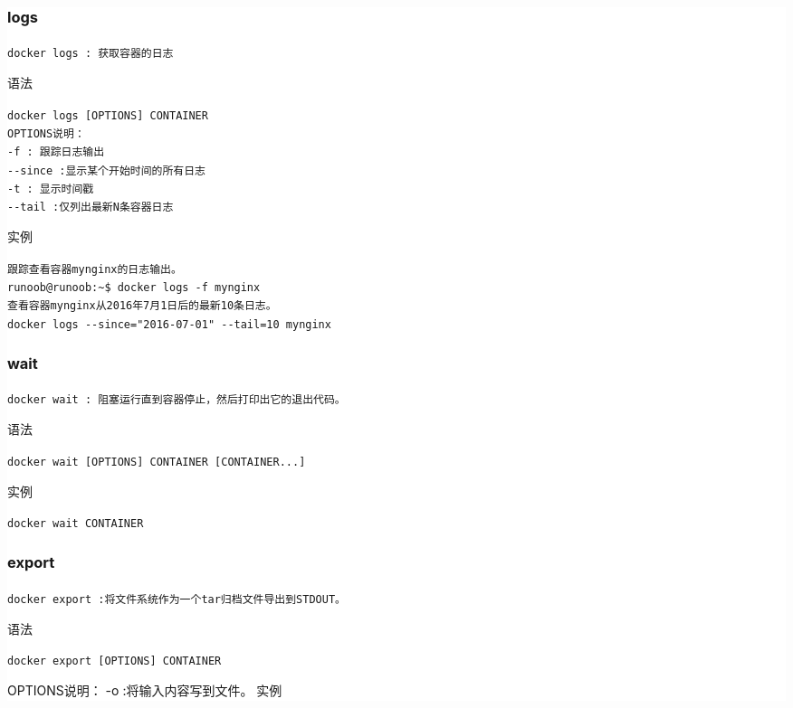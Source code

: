 ### logs

```
docker logs : 获取容器的日志
```

语法

```
docker logs [OPTIONS] CONTAINER
OPTIONS说明：
-f : 跟踪日志输出
--since :显示某个开始时间的所有日志
-t : 显示时间戳
--tail :仅列出最新N条容器日志
```

实例

```
跟踪查看容器mynginx的日志输出。
runoob@runoob:~$ docker logs -f mynginx
查看容器mynginx从2016年7月1日后的最新10条日志。
docker logs --since="2016-07-01" --tail=10 mynginx
```

### wait

```
docker wait : 阻塞运行直到容器停止，然后打印出它的退出代码。
```

语法

```
docker wait [OPTIONS] CONTAINER [CONTAINER...]
```

实例

```
docker wait CONTAINER
```

### export

```
docker export :将文件系统作为一个tar归档文件导出到STDOUT。
```

语法

```
docker export [OPTIONS] CONTAINER
```

OPTIONS说明：
-o :将输入内容写到文件。
实例
